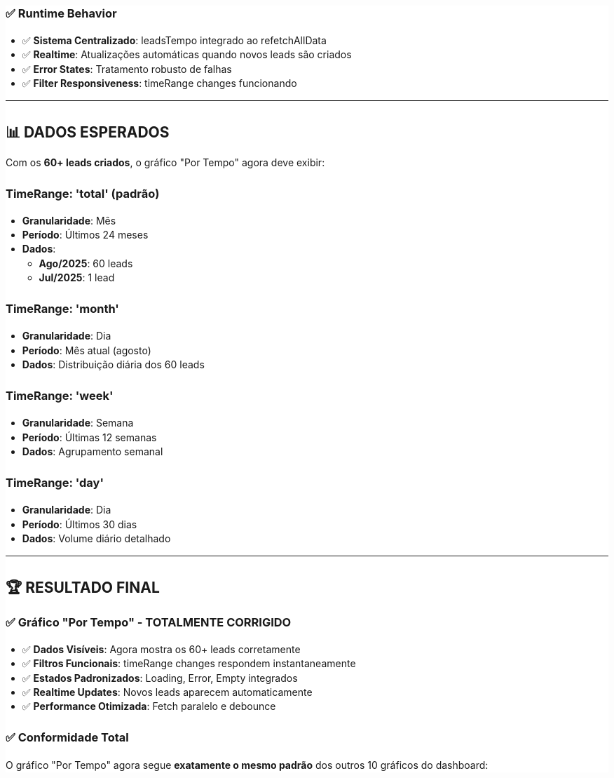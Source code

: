 ### **✅ Runtime Behavior**
- ✅ **Sistema Centralizado**: leadsTempo integrado ao refetchAllData
- ✅ **Realtime**: Atualizações automáticas quando novos leads são criados
- ✅ **Error States**: Tratamento robusto de falhas
- ✅ **Filter Responsiveness**: timeRange changes funcionando

---

## 📊 **DADOS ESPERADOS**

Com os **60+ leads criados**, o gráfico "Por Tempo" agora deve exibir:

### **TimeRange: 'total' (padrão)**
- **Granularidade**: Mês
- **Período**: Últimos 24 meses
- **Dados**: 
  - **Ago/2025**: 60 leads
  - **Jul/2025**: 1 lead

### **TimeRange: 'month'**
- **Granularidade**: Dia
- **Período**: Mês atual (agosto)
- **Dados**: Distribuição diária dos 60 leads

### **TimeRange: 'week'**
- **Granularidade**: Semana
- **Período**: Últimas 12 semanas
- **Dados**: Agrupamento semanal

### **TimeRange: 'day'**
- **Granularidade**: Dia
- **Período**: Últimos 30 dias
- **Dados**: Volume diário detalhado

---

## 🏆 **RESULTADO FINAL**

### **✅ Gráfico "Por Tempo" - TOTALMENTE CORRIGIDO**

- ✅ **Dados Visíveis**: Agora mostra os 60+ leads corretamente
- ✅ **Filtros Funcionais**: timeRange changes respondem instantaneamente
- ✅ **Estados Padronizados**: Loading, Error, Empty integrados
- ✅ **Realtime Updates**: Novos leads aparecem automaticamente
- ✅ **Performance Otimizada**: Fetch paralelo e debounce

### **✅ Conformidade Total**

O gráfico "Por Tempo" agora segue **exatamente o mesmo padrão** dos outros 10 gráficos do dashboard:
